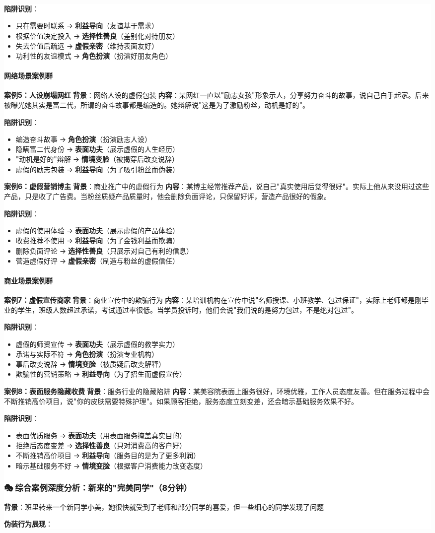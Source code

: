 **陷阱识别**：
- 只在需要时联系 → **利益导向**（友谊基于需求）
- 根据价值决定投入 → **选择性善良**（差别化对待朋友）
- 失去价值后疏远 → **虚假亲密**（维持表面友好）
- 功利性的友谊模式 → **角色扮演**（扮演好朋友角色）

#### **网络场景案例群**

**案例5：人设崩塌网红**
**背景**：网络人设的虚假包装
**内容**：某网红一直以"励志女孩"形象示人，分享努力奋斗的故事，说自己白手起家。后来被曝光她其实是富二代，所谓的奋斗故事都是编造的。她辩解说"这是为了激励粉丝，动机是好的"。

**陷阱识别**：
- 编造奋斗故事 → **角色扮演**（扮演励志人设）
- 隐瞒富二代身份 → **表面功夫**（展示虚假的人生经历）
- "动机是好的"辩解 → **情境变脸**（被揭穿后改变说辞）
- 虚假的励志包装 → **利益导向**（为了吸引粉丝而伪装）

**案例6：虚假营销博主**
**背景**：商业推广中的虚假行为
**内容**：某博主经常推荐产品，说自己"真实使用后觉得很好"。实际上他从来没用过这些产品，只是收了广告费。当粉丝质疑产品质量时，他会删除负面评论，只保留好评，营造产品很好的假象。

**陷阱识别**：
- 虚假的使用体验 → **表面功夫**（展示虚假的产品体验）
- 收费推荐不使用 → **利益导向**（为了金钱利益而欺骗）
- 删除负面评论 → **选择性善良**（只展示对自己有利的信息）
- 营造虚假好评 → **虚假亲密**（制造与粉丝的虚假信任）

#### **商业场景案例群**

**案例7：虚假宣传商家**
**背景**：商业宣传中的欺骗行为
**内容**：某培训机构在宣传中说"名师授课、小班教学、包过保证"，实际上老师都是刚毕业的学生，班级人数超过承诺，考试通过率很低。当学员投诉时，他们会说"我们说的是努力包过，不是绝对包过"。

**陷阱识别**：
- 虚假的师资宣传 → **表面功夫**（展示虚假的教学实力）
- 承诺与实际不符 → **角色扮演**（扮演专业机构）
- 事后改变说辞 → **情境变脸**（被质疑后改变解释）
- 欺骗性的营销策略 → **利益导向**（为了招生而虚假宣传）

**案例8：表面服务隐藏收费**
**背景**：服务行业的隐藏陷阱
**内容**：某美容院表面上服务很好，环境优雅，工作人员态度友善。但在服务过程中会不断推销高价项目，说"你的皮肤需要特殊护理"。如果顾客拒绝，服务态度立刻变差，还会暗示基础服务效果不好。

**陷阱识别**：
- 表面优质服务 → **表面功夫**（用表面服务掩盖真实目的）
- 拒绝后态度变差 → **选择性善良**（只对消费高的客户好）
- 不断推销高价项目 → **利益导向**（服务目的是为了更多利润）
- 暗示基础服务不好 → **情境变脸**（根据客户消费能力改变态度）

### 🎭 综合案例深度分析：新来的"完美同学"（8分钟）

**背景**：班里转来一个新同学小美，她很快就受到了老师和部分同学的喜爱，但一些细心的同学发现了问题

**伪装行为展现**：
